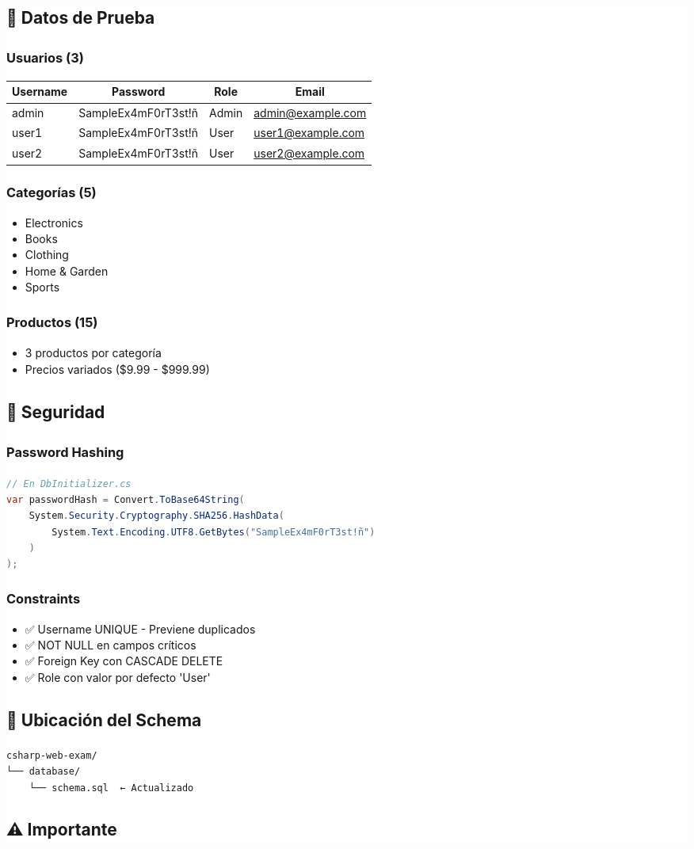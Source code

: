 ## 📝 Datos de Prueba

### Usuarios (3)
| Username | Password | Role | Email |
|----------|----------|------|-------|
| admin | SampleEx4mF0rT3st!ñ | Admin | admin@example.com |
| user1 | SampleEx4mF0rT3st!ñ | User | user1@example.com |
| user2 | SampleEx4mF0rT3st!ñ | User | user2@example.com |

### Categorías (5)
- Electronics
- Books
- Clothing
- Home & Garden
- Sports

### Productos (15)
- 3 productos por categoría
- Precios variados ($9.99 - $999.99)

## 🔐 Seguridad

### Password Hashing
```csharp
// En DbInitializer.cs
var passwordHash = Convert.ToBase64String(
    System.Security.Cryptography.SHA256.HashData(
        System.Text.Encoding.UTF8.GetBytes("SampleEx4mF0rT3st!ñ")
    )
);
```

### Constraints
- ✅ Username UNIQUE - Previene duplicados
- ✅ NOT NULL en campos críticos
- ✅ Foreign Key con CASCADE DELETE
- ✅ Role con valor por defecto 'User'

## 📍 Ubicación del Schema

```
csharp-web-exam/
└── database/
    └── schema.sql  ← Actualizado
```

## ⚠️ Importante

